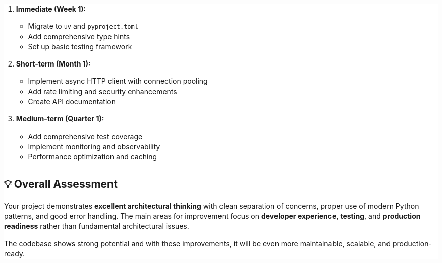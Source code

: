 1. **Immediate (Week 1):**
   - Migrate to `uv` and `pyproject.toml`
   - Add comprehensive type hints
   - Set up basic testing framework

2. **Short-term (Month 1):**
   - Implement async HTTP client with connection pooling
   - Add rate limiting and security enhancements
   - Create API documentation

3. **Medium-term (Quarter 1):**
   - Add comprehensive test coverage
   - Implement monitoring and observability
   - Performance optimization and caching

## 💡 **Overall Assessment**

Your project demonstrates **excellent architectural thinking** with clean separation of concerns, proper use of modern Python patterns, and good error handling. The main areas for improvement focus on **developer experience**, **testing**, and **production readiness** rather than fundamental architectural issues.

The codebase shows strong potential and with these improvements, it will be even more maintainable, scalable, and production-ready.
        